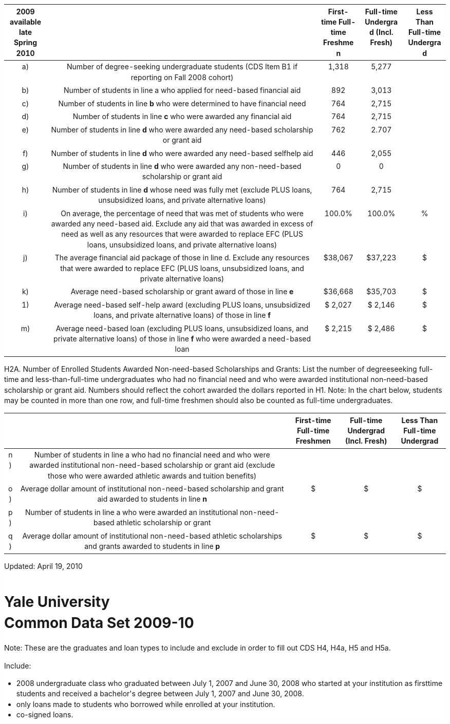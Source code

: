 | 2009 available late Spring 2010 |  | First-time Full-time Freshmen | Full-time Undergrad (Incl. Fresh) | Less Than Full-time Undergrad |
| :--: | :--: | :--: | :--: | :--: |
| a) | Number of degree-seeking undergraduate students (CDS Item B1 if reporting on Fall 2008 cohort) | 1,318 | 5,277 |  |
| b) | Number of students in line a who applied for need-based financial aid | 892 | 3,013 |  |
| c) | Number of students in line $\mathbf{b}$ who were determined to have financial need | 764 | 2,715 |  |
| d) | Number of students in line $\mathbf{c}$ who were awarded any financial aid | 764 | 2,715 |  |
| e) | Number of students in line $\mathbf{d}$ who were awarded any need-based scholarship or grant aid | 762 | 2.707 |  |
| f) | Number of students in line $\mathbf{d}$ who were awarded any need-based selfhelp aid | 446 | 2,055 |  |
| g) | Number of students in line $\mathbf{d}$ who were awarded any non-need-based scholarship or grant aid | 0 | 0 |  |
| h) | Number of students in line $\mathbf{d}$ whose need was fully met (exclude PLUS loans, unsubsidized loans, and private alternative loans) | 764 | 2,715 |  |
| i) | On average, the percentage of need that was met of students who were awarded any need-based aid. Exclude any aid that was awarded in excess of need as well as any resources that were awarded to replace EFC (PLUS loans, unsubsidized loans, and private alternative loans) | $100.0 \%$ | $100.0 \%$ | $\%$ |
| j) | The average financial aid package of those in line d. Exclude any resources that were awarded to replace EFC (PLUS loans, unsubsidized loans, and private alternative loans) | \$38,067 | \$37,223 | \$ |
| k) | Average need-based scholarship or grant award of those in line $\mathbf{e}$ | \$36,668 | \$35,703 | \$ |
| 1) | Average need-based self-help award (excluding PLUS loans, unsubsidized loans, and private alternative loans) of those in line $\mathbf{f}$ | \$ 2,027 | \$ 2,146 | \$ |
| m) | Average need-based loan (excluding PLUS loans, unsubsidized loans, and private alternative loans) of those in line $\mathbf{f}$ who were awarded a need-based loan | \$ 2,215 | \$ 2,486 | \$ |

H2A. Number of Enrolled Students Awarded Non-need-based Scholarships and Grants: List the number of degreeseeking full-time and less-than-full-time undergraduates who had no financial need and who were awarded institutional non-need-based scholarship or grant aid. Numbers should reflect the cohort awarded the dollars reported in H1. Note: In the chart below, students may be counted in more than one row, and full-time freshmen should also be counted as full-time undergraduates.

|  |  | First-time Full-time Freshmen | Full-time Undergrad (Incl. Fresh) | Less Than Full-time Undergrad |
| :--: | :--: | :--: | :--: | :--: |
| n) | Number of students in line a who had no financial need and who were awarded institutional non-need-based scholarship or grant aid (exclude those who were awarded athletic awards and tuition benefits) |  |  |  |
| o) | Average dollar amount of institutional non-need-based scholarship and grant aid awarded to students in line $\mathbf{n}$ | \$ | \$ | \$ |
| p) | Number of students in line a who were awarded an institutional non-need-based athletic scholarship or grant |  |  |  |
| q) | Average dollar amount of institutional non-need-based athletic scholarships and grants awarded to students in line $\mathbf{p}$ | \$ | \$ | \$ |

Updated: April 19, 2010
# Yale University <br> Common Data Set 2009-10 

Note: These are the graduates and loan types to include and exclude in order to fill out CDS H4, H4a, H5 and H5a.

Include:

* 2008 undergraduate class who graduated between July 1, 2007 and June 30, 2008 who started at your institution as firsttime students and received a bachelor's degree between July 1, 2007 and June 30, 2008.
* only loans made to students who borrowed while enrolled at your institution.
* co-signed loans.
